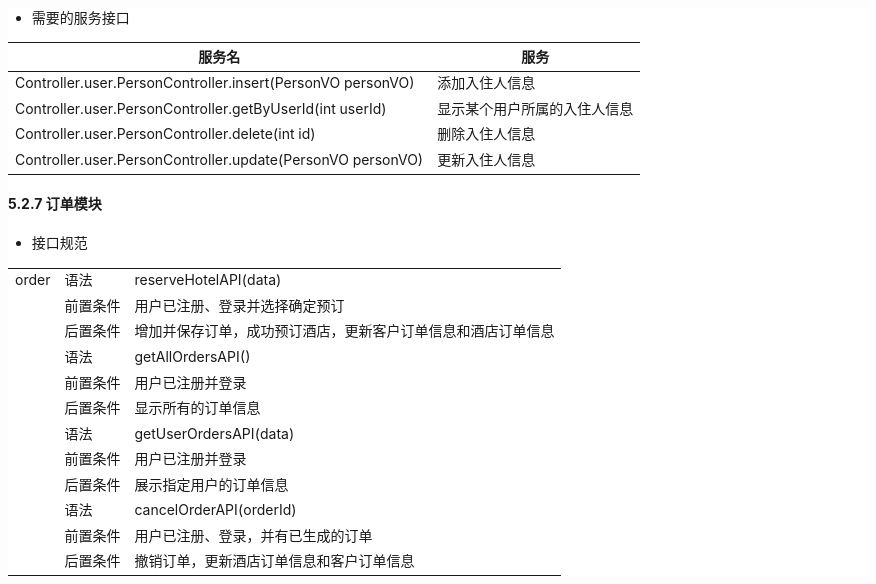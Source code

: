 

- 需要的服务接口

| 服务名                                                       | 服务                     |
| ------------------------------------------------------------ | ------------------------ |
| Controller.user.PersonController.insert(PersonVO personVO) | 添加入住人信息 |
| Controller.user.PersonController.getByUserId(int userId) | 显示某个用户所属的入住人信息 |
| Controller.user.PersonController.delete(int id) | 删除入住人信息 |
| Controller.user.PersonController.update(PersonVO personVO) | 更新入住人信息 |

#### 5.2.7 订单模块

- 接口规范

<table>
	<tr >
	    <td rowspan="12">order</td>
	    <td>语法</td>
	    <td>reserveHotelAPI(data)</td>
	</tr>
	<tr>
	    <td>前置条件</td>
	    <td>用户已注册、登录并选择确定预订</td>
	</tr>
	<tr>
	    <td>后置条件</td>
	    <td>增加并保存订单，成功预订酒店，更新客户订单信息和酒店订单信息</td>
	</tr>
	<tr>
	    <td>语法</td>
	    <td>getAllOrdersAPI()</td>
	</tr>
	<tr><td>前置条件</td>
	    <td>用户已注册并登录</td>
	</tr>
	<tr>
	    <td>后置条件</td>
	    <td>显示所有的订单信息</td>
	</tr>
	<tr >
	    <td>语法</td>
	    <td>getUserOrdersAPI(data)</td>
	</tr>
	<tr>
	    <td>前置条件</td>
	    <td>用户已注册并登录</td>
	</tr>
	<tr>
	    <td>后置条件</td>
	    <td>展示指定用户的订单信息</td>
	</tr>
	<tr>
	    <td>语法</td>
	    <td>cancelOrderAPI(orderId)</td>
	</tr>
	<tr><td>前置条件</td>
	    <td>用户已注册、登录，并有已生成的订单</td>
	</tr>
	<tr>
	    <td>后置条件</td>
	    <td>撤销订单，更新酒店订单信息和客户订单信息</td>
	</tr>